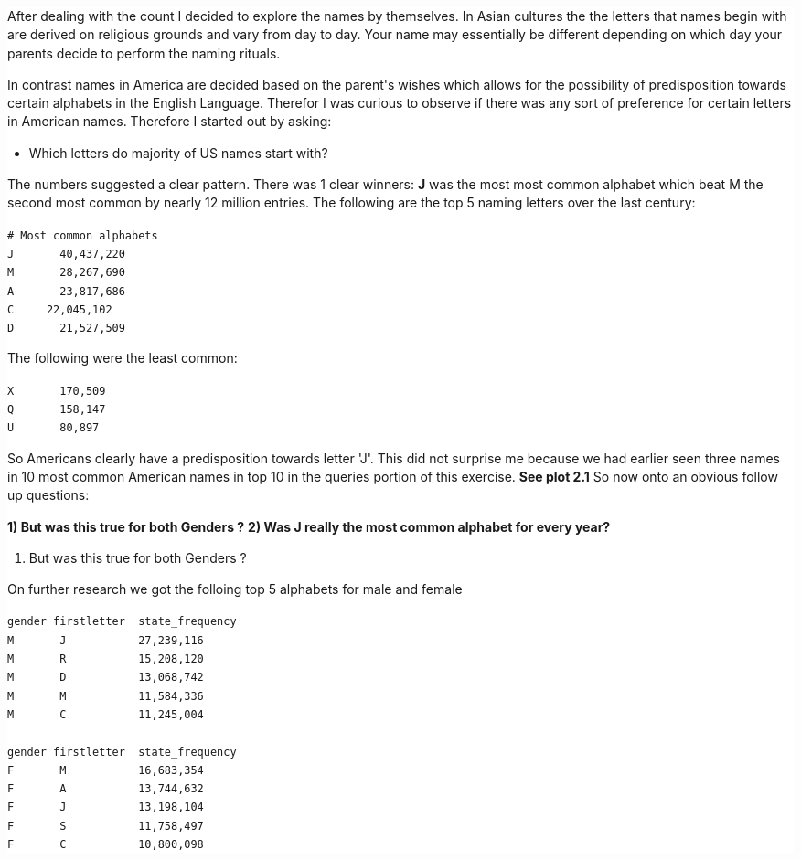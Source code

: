 After dealing with the count I decided to explore the names by themselves.
In Asian cultures the the letters that names begin with are
derived on religious grounds and vary from day to day. Your name may essentially
be different depending on which day your parents decide to perform the
naming rituals.

In contrast names in America are decided based on the parent's wishes which allows
for the possibility of predisposition towards certain alphabets in the English
Language. Therefor I was curious to observe if there was any sort of preference
for certain letters in American names.
Therefore I started out by asking:

*  Which letters do majority of US names start with?

The numbers suggested a clear pattern. There was 1 clear winners:
**J** was the most most common alphabet which beat M the second most common by
nearly 12 million entries. The following are the top 5 naming letters
over the last century:
```
# Most common alphabets
J	    40,437,220
M	    28,267,690
A	    23,817,686
C 	  22,045,102
D	    21,527,509
```
The following were the least common:
```
X	    170,509
Q	    158,147
U	    80,897
```

So Americans clearly have a predisposition towards letter 'J'.
This did not surprise me because we had earlier seen three names in 10 most
common American names in top 10 in the queries portion of this exercise.
**See plot 2.1**
So now onto an obvious follow up questions:


**1) But was this true for both Genders ?**
**2) Was J really the most common alphabet for every year?**


1. But was this true for both Genders ?

On further research we got the folloing top 5 alphabets for male and female

```
gender firstletter  state_frequency
M       J           27,239,116
M       R           15,208,120
M       D           13,068,742
M       M           11,584,336
M       C           11,245,004

gender firstletter  state_frequency
F       M           16,683,354
F       A           13,744,632
F       J           13,198,104
F       S           11,758,497
F       C           10,800,098
```
